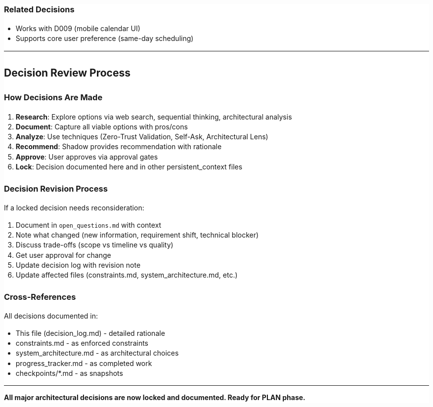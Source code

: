 ### Related Decisions
- Works with D009 (mobile calendar UI)
- Supports core user preference (same-day scheduling)

---

## Decision Review Process

### How Decisions Are Made

1. **Research**: Explore options via web search, sequential thinking, architectural analysis
2. **Document**: Capture all viable options with pros/cons
3. **Analyze**: Use techniques (Zero-Trust Validation, Self-Ask, Architectural Lens)
4. **Recommend**: Shadow provides recommendation with rationale
5. **Approve**: User approves via approval gates
6. **Lock**: Decision documented here and in other persistent_context files

### Decision Revision Process

If a locked decision needs reconsideration:
1. Document in `open_questions.md` with context
2. Note what changed (new information, requirement shift, technical blocker)
3. Discuss trade-offs (scope vs timeline vs quality)
4. Get user approval for change
5. Update decision log with revision note
6. Update affected files (constraints.md, system_architecture.md, etc.)

### Cross-References

All decisions documented in:
- This file (decision_log.md) - detailed rationale
- constraints.md - as enforced constraints
- system_architecture.md - as architectural choices
- progress_tracker.md - as completed work
- checkpoints/*.md - as snapshots

---

**All major architectural decisions are now locked and documented. Ready for PLAN phase.**
